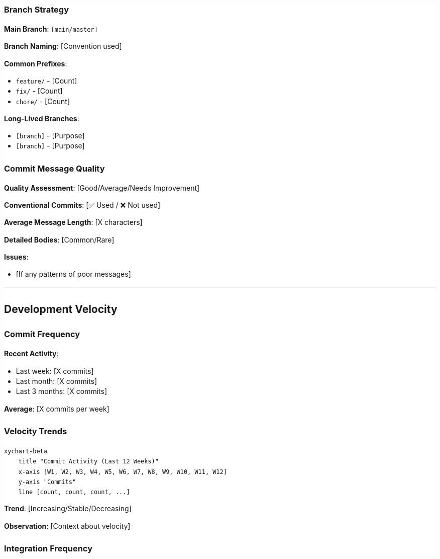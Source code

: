 ### Branch Strategy

**Main Branch**: `[main/master]`

**Branch Naming**: [Convention used]

**Common Prefixes**:
- `feature/` - [Count]
- `fix/` - [Count]
- `chore/` - [Count]

**Long-Lived Branches**:
- `[branch]` - [Purpose]
- `[branch]` - [Purpose]

### Commit Message Quality

**Quality Assessment**: [Good/Average/Needs Improvement]

**Conventional Commits**: [✅ Used / ❌ Not used]

**Average Message Length**: [X characters]

**Detailed Bodies**: [Common/Rare]

**Issues**:
- [If any patterns of poor messages]

---

## Development Velocity

### Commit Frequency

**Recent Activity**:
- Last week: [X commits]
- Last month: [X commits]
- Last 3 months: [X commits]

**Average**: [X commits per week]

### Velocity Trends

```mermaid
xychart-beta
    title "Commit Activity (Last 12 Weeks)"
    x-axis [W1, W2, W3, W4, W5, W6, W7, W8, W9, W10, W11, W12]
    y-axis "Commits"
    line [count, count, count, ...]
```

**Trend**: [Increasing/Stable/Decreasing]

**Observation**: [Context about velocity]

### Integration Frequency
